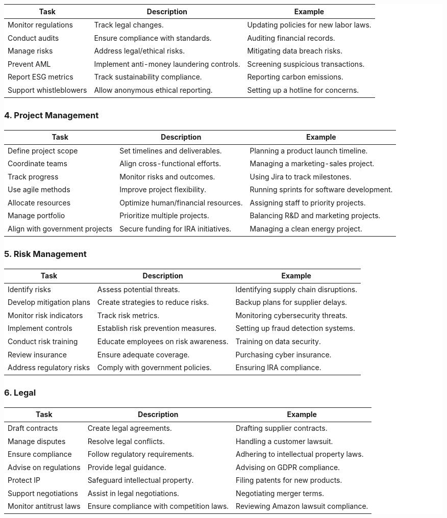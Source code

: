 | **Task** | **Description** | **Example** |
|----------|-----------------|-------------|
| Monitor regulations | Track legal changes. | Updating policies for new labor laws. |
| Conduct audits | Ensure compliance with standards. | Auditing financial records. |
| Manage risks | Address legal/ethical risks. | Mitigating data breach risks. |
| Prevent AML | Implement anti-money laundering controls. | Screening suspicious transactions. |
| Report ESG metrics | Track sustainability compliance. | Reporting carbon emissions. |
| Support whistleblowers | Allow anonymous ethical reporting. | Setting up a hotline for concerns. |

### 4. **Project Management**

| **Task** | **Description** | **Example** |
|----------|-----------------|-------------|
| Define project scope | Set timelines and deliverables. | Planning a product launch timeline. |
| Coordinate teams | Align cross-functional efforts. | Managing a marketing-sales project. |
| Track progress | Monitor risks and outcomes. | Using Jira to track milestones. |
| Use agile methods | Improve project flexibility. | Running sprints for software development. |
| Allocate resources | Optimize human/financial resources. | Assigning staff to priority projects. |
| Manage portfolio | Prioritize multiple projects. | Balancing R&D and marketing projects. |
| Align with government projects | Secure funding for IRA initiatives. | Managing a clean energy project. |

### 5. **Risk Management**

| **Task** | **Description** | **Example** |
|----------|-----------------|-------------|
| Identify risks | Assess potential threats. | Identifying supply chain disruptions. |
| Develop mitigation plans | Create strategies to reduce risks. | Backup plans for supplier delays. |
| Monitor risk indicators | Track risk metrics. | Monitoring cybersecurity threats. |
| Implement controls | Establish risk prevention measures. | Setting up fraud detection systems. |
| Conduct risk training | Educate employees on risk awareness. | Training on data security. |
| Review insurance | Ensure adequate coverage. | Purchasing cyber insurance. |
| Address regulatory risks | Comply with government policies. | Ensuring IRA compliance. |

### 6. **Legal**

| **Task** | **Description** | **Example** |
|----------|-----------------|-------------|
| Draft contracts | Create legal agreements. | Drafting supplier contracts. |
| Manage disputes | Resolve legal conflicts. | Handling a customer lawsuit. |
| Ensure compliance | Follow regulatory requirements. | Adhering to intellectual property laws. |
| Advise on regulations | Provide legal guidance. | Advising on GDPR compliance. |
| Protect IP | Safeguard intellectual property. | Filing patents for new products. |
| Support negotiations | Assist in legal negotiations. | Negotiating merger terms. |
| Monitor antitrust laws | Ensure compliance with competition laws. | Reviewing Amazon lawsuit compliance. |
